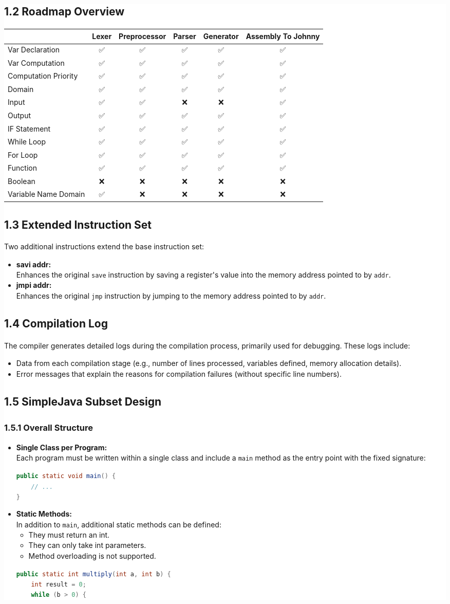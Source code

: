 ## 1.2 Roadmap Overview

|                      | Lexer | Preprocessor | Parser | Generator | Assembly To Johnny |
|----------------------|:-----:|:------------:|:------:|:---------:|:------------------:|
| Var Declaration      |   ✅   |      ✅       |   ✅    |     ✅     |         ✅          |
| Var Computation      |   ✅   |      ✅       |   ✅    |     ✅     |         ✅          |
| Computation Priority |   ✅   |      ✅       |   ✅    |     ✅     |         ✅          |
| Domain               |   ✅   |      ✅       |   ✅    |     ✅     |         ✅          |
| Input                |   ✅   |      ✅       |   ❌    |     ❌     |         ✅          |
| Output               |   ✅   |      ✅       |   ✅    |     ✅     |         ✅          |
| IF Statement         |   ✅   |      ✅       |   ✅    |     ✅     |         ✅          |
| While Loop           |   ✅   |      ✅       |   ✅    |     ✅     |         ✅          |
| For Loop             |   ✅   |      ✅       |   ✅    |     ✅     |         ✅          |
| Function             |   ✅   |      ✅       |   ✅    |     ✅     |         ✅          |
| Boolean              |   ❌   |      ❌       |   ❌    |     ❌     |         ❌          |
| Variable Name Domain |   ✅   |      ❌       |   ❌    |     ❌     |         ❌          |

## 1.3 Extended Instruction Set

Two additional instructions extend the base instruction set:
- **savi addr:**  
  Enhances the original `save` instruction by saving a register's value into the memory address pointed to by `addr`.
- **jmpi addr:**  
  Enhances the original `jmp` instruction by jumping to the memory address pointed to by `addr`.

## 1.4 Compilation Log

The compiler generates detailed logs during the compilation process, primarily used for debugging. These logs include:
- Data from each compilation stage (e.g., number of lines processed, variables defined, memory allocation details).
- Error messages that explain the reasons for compilation failures (without specific line numbers).

## 1.5 SimpleJava Subset Design

### 1.5.1 Overall Structure
- **Single Class per Program:**  
  Each program must be written within a single class and include a `main` method as the entry point with the fixed signature:
  ```java
  public static void main() { 
      // ...
  }
  ```
- **Static Methods:**  
  In addition to `main`, additional static methods can be defined:
    - They must return an int.
    - They can only take int parameters.
    - Method overloading is not supported.
  ```java
  public static int multiply(int a, int b) {
      int result = 0;
      while (b > 0) {
  ```
